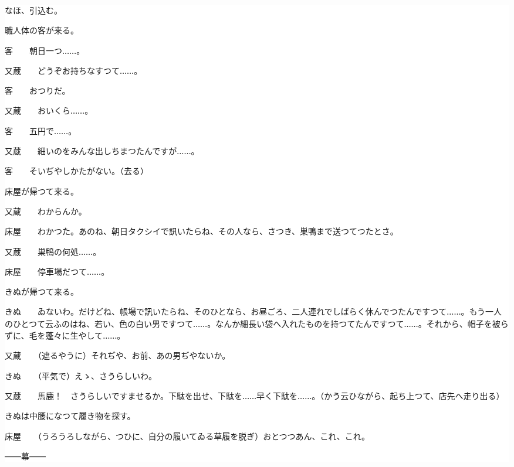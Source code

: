 


なほ、引込む。

職人体の客が来る。





客　　朝日一つ……。

又蔵　　どうぞお持ちなすつて……。

客　　おつりだ。

又蔵　　おいくら……。

客　　五円で……。

又蔵　　細いのをみんな出しちまつたんですが……。

客　　そいぢやしかたがない。（去る）




床屋が帰つて来る。





又蔵　　わからんか。

床屋　　わかつた。あのね、朝日タクシイで訊いたらね、その人なら、さつき、巣鴨まで送つてつたとさ。

又蔵　　巣鴨の何処……。

床屋　　停車場だつて……。




きぬが帰つて来る。





きぬ　　ゐないわ。だけどね、帳場で訊いたらね、そのひとなら、お昼ごろ、二人連れでしばらく休んでつたんですつて……。もう一人のひとつて云ふのはね、若い、色の白い男ですつて……。なんか細長い袋へ入れたものを持つてたんですつて……。それから、帽子を被らずに、毛を蓬々に生やして……。

又蔵　　（遮るやうに）それぢや、お前、あの男ぢやないか。

きぬ　　（平気で）えゝ、さうらしいわ。

又蔵　　馬鹿！　さうらしいですませるか。下駄を出せ、下駄を……早く下駄を……。（かう云ひながら、起ち上つて、店先へ走り出る）




きぬは中腰になつて履き物を探す。





床屋　　（うろうろしながら、つひに、自分の履いてゐる草履を脱ぎ）おとつつあん、これ、これ。



――幕――
